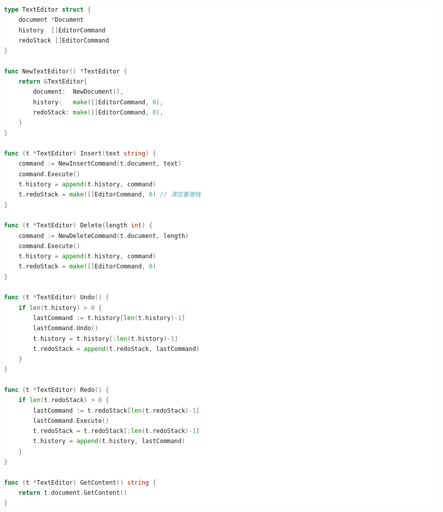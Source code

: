 ```go
type TextEditor struct {
    document *Document
    history  []EditorCommand
    redoStack []EditorCommand
}

func NewTextEditor() *TextEditor {
    return &TextEditor{
        document:  NewDocument(),
        history:   make([]EditorCommand, 0),
        redoStack: make([]EditorCommand, 0),
    }
}

func (t *TextEditor) Insert(text string) {
    command := NewInsertCommand(t.document, text)
    command.Execute()
    t.history = append(t.history, command)
    t.redoStack = make([]EditorCommand, 0) // 清空重做栈
}

func (t *TextEditor) Delete(length int) {
    command := NewDeleteCommand(t.document, length)
    command.Execute()
    t.history = append(t.history, command)
    t.redoStack = make([]EditorCommand, 0)
}

func (t *TextEditor) Undo() {
    if len(t.history) > 0 {
        lastCommand := t.history[len(t.history)-1]
        lastCommand.Undo()
        t.history = t.history[:len(t.history)-1]
        t.redoStack = append(t.redoStack, lastCommand)
    }
}

func (t *TextEditor) Redo() {
    if len(t.redoStack) > 0 {
        lastCommand := t.redoStack[len(t.redoStack)-1]
        lastCommand.Execute()
        t.redoStack = t.redoStack[:len(t.redoStack)-1]
        t.history = append(t.history, lastCommand)
    }
}

func (t *TextEditor) GetContent() string {
    return t.document.GetContent()
}
```

